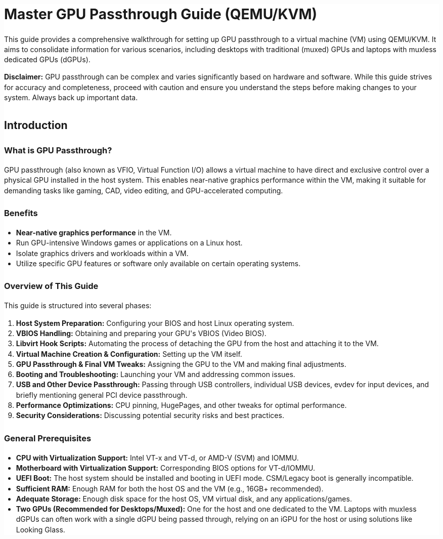 # Master GPU Passthrough Guide (QEMU/KVM)

This guide provides a comprehensive walkthrough for setting up GPU passthrough to a virtual machine (VM) using QEMU/KVM. It aims to consolidate information for various scenarios, including desktops with traditional (muxed) GPUs and laptops with muxless dedicated GPUs (dGPUs).

**Disclaimer:** GPU passthrough can be complex and varies significantly based on hardware and software. While this guide strives for accuracy and completeness, proceed with caution and ensure you understand the steps before making changes to your system. Always back up important data.

## Introduction

### What is GPU Passthrough?

GPU passthrough (also known as VFIO, Virtual Function I/O) allows a virtual machine to have direct and exclusive control over a physical GPU installed in the host system. This enables near-native graphics performance within the VM, making it suitable for demanding tasks like gaming, CAD, video editing, and GPU-accelerated computing.

### Benefits

*   **Near-native graphics performance** in the VM.
*   Run GPU-intensive Windows games or applications on a Linux host.
*   Isolate graphics drivers and workloads within a VM.
*   Utilize specific GPU features or software only available on certain operating systems.

### Overview of This Guide

This guide is structured into several phases:

1.  **Host System Preparation:** Configuring your BIOS and host Linux operating system.
2.  **VBIOS Handling:** Obtaining and preparing your GPU's VBIOS (Video BIOS).
3.  **Libvirt Hook Scripts:** Automating the process of detaching the GPU from the host and attaching it to the VM.
4.  **Virtual Machine Creation & Configuration:** Setting up the VM itself.
5.  **GPU Passthrough & Final VM Tweaks:** Assigning the GPU to the VM and making final adjustments.
6.  **Booting and Troubleshooting:** Launching your VM and addressing common issues.
7.  **USB and Other Device Passthrough:** Passing through USB controllers, individual USB devices, evdev for input devices, and briefly mentioning general PCI device passthrough.
8.  **Performance Optimizations:** CPU pinning, HugePages, and other tweaks for optimal performance.
9.  **Security Considerations:** Discussing potential security risks and best practices.

### General Prerequisites

*   **CPU with Virtualization Support:** Intel VT-x and VT-d, or AMD-V (SVM) and IOMMU.
*   **Motherboard with Virtualization Support:** Corresponding BIOS options for VT-d/IOMMU.
*   **UEFI Boot:** The host system should be installed and booting in UEFI mode. CSM/Legacy boot is generally incompatible.
*   **Sufficient RAM:** Enough RAM for both the host OS and the VM (e.g., 16GB+ recommended).
*   **Adequate Storage:** Enough disk space for the host OS, VM virtual disk, and any applications/games.
*   **Two GPUs (Recommended for Desktops/Muxed):** One for the host and one dedicated to the VM. Laptops with muxless dGPUs can often work with a single dGPU being passed through, relying on an iGPU for the host or using solutions like Looking Glass.
